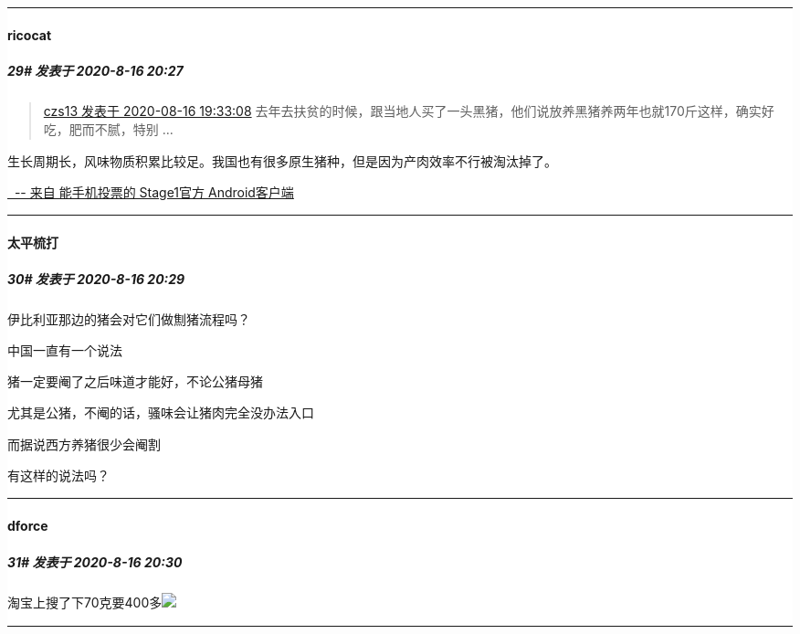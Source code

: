 -----

####  ricocat  
##### 29#       发表于 2020-8-16 20:27



<blockquote><a href="httphttps://bbs.saraba1st.com/2b/forum.php?mod=redirect&amp;goto=findpost&amp;pid=48450789&amp;ptid=1955010" target="_blank">czs13 发表于 2020-08-16 19:33:08</a>
去年去扶贫的时候，跟当地人买了一头黑猪，他们说放养黑猪养两年也就170斤这样，确实好吃，肥而不腻，特别 ...</blockquote>生长周期长，风味物质积累比较足。我国也有很多原生猪种，但是因为产肉效率不行被淘汰掉了。

[  -- 来自 能手机投票的 Stage1官方 Android客户端](https://www.coolapk.com/apk/140634)







-----

####  太平梳打  
##### 30#       发表于 2020-8-16 20:29




伊比利亚那边的猪会对它们做劁猪流程吗？


中国一直有一个说法


猪一定要阉了之后味道才能好，不论公猪母猪


尤其是公猪，不阉的话，骚味会让猪肉完全没办法入口


而据说西方养猪很少会阉割


有这样的说法吗？







-----

####  dforce  
##### 31#       发表于 2020-8-16 20:30




淘宝上搜了下70克要400多<img src="https://static.saraba1st.com/image/smiley/face2017/037.png" referrerpolicy="no-referrer">







-----
